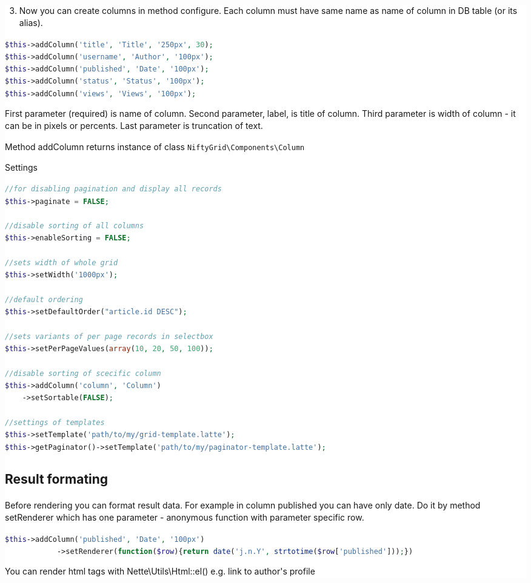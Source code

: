3. Now you can create columns in method configure. Each column must have same name as name of column in DB table (or its alias).

```php
$this->addColumn('title', 'Title', '250px', 30);
$this->addColumn('username', 'Author', '100px');
$this->addColumn('published', 'Date', '100px');
$this->addColumn('status', 'Status', '100px');
$this->addColumn('views', 'Views', '100px');
```

First parameter (required) is name of column. Second parameter, label, is title of column. Third parameter is width of column - it can be in pixels or percents. Last parameter is truncation of text.     

Method addColumn returns instance of class `NiftyGrid\Components\Column`

Settings

```php
//for disabling pagination and display all records
$this->paginate = FALSE;

//disable sorting of all columns
$this->enableSorting = FALSE;

//sets width of whole grid
$this->setWidth('1000px');

//default ordering
$this->setDefaultOrder("article.id DESC");

//sets variants of per page records in selectbox
$this->setPerPageValues(array(10, 20, 50, 100));

//disable sorting of scecific column
$this->addColumn('column', 'Column')
    ->setSortable(FALSE);
    
//settings of templates
$this->setTemplate('path/to/my/grid-template.latte');
$this->getPaginator()->setTemplate('path/to/my/paginator-template.latte');
```

Result formating
----------------

Before rendering you can format result data. For example in column published you can have only date. Do it by method setRenderer which has one parameter - anonymous function with parameter specific row. 

```php
$this->addColumn('published', 'Date', '100px')
            ->setRenderer(function($row){return date('j.n.Y', strtotime($row['published']));})
```

You can render html tags with Nette\Utils\Html::el() e.g. link to author's profile  
